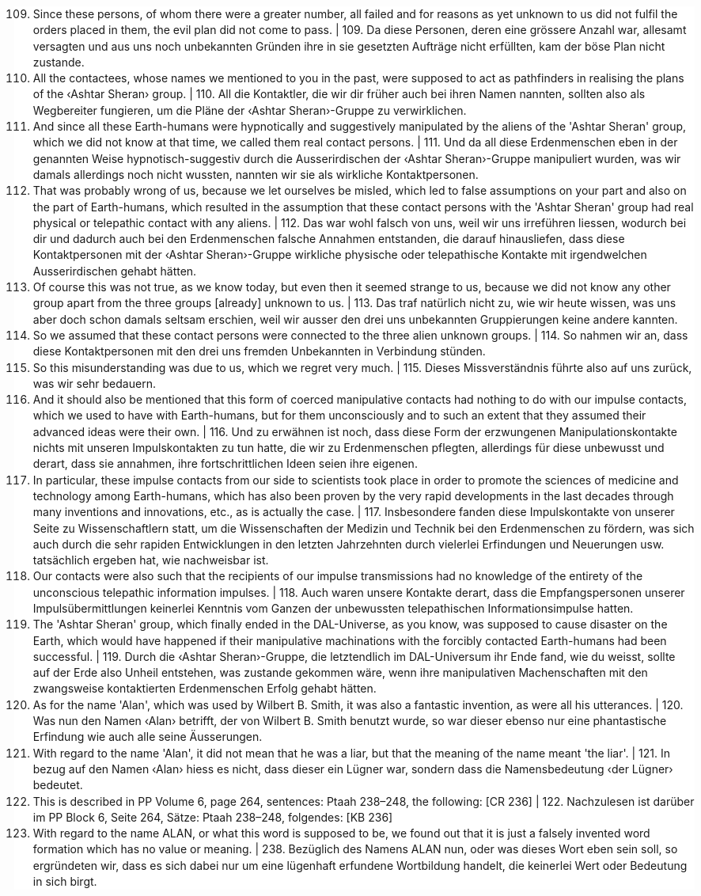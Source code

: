 109. Since these persons, of whom there were a greater number, all failed and for reasons as yet unknown to us did not fulfil the orders placed in them, the evil plan did not come to pass.  | 109. Da diese Personen, deren eine grössere Anzahl war, allesamt versagten und aus uns noch unbekannten Gründen ihre in sie gesetzten Aufträge nicht erfüllten, kam der böse Plan nicht zustande.   
110. All the contactees, whose names we mentioned to you in the past, were supposed to act as pathfinders in realising the plans of the ‹Ashtar Sheran› group.  | 110. All die Kontaktler, die wir dir früher auch bei ihren Namen nannten, sollten also als Wegbereiter fungieren, um die Pläne der ‹Ashtar Sheran›-Gruppe zu verwirklichen.   
111. And since all these Earth-humans were hypnotically and suggestively manipulated by the aliens of the 'Ashtar Sheran' group, which we did not know at that time, we called them real contact persons.  | 111. Und da all diese Erdenmenschen eben in der genannten Weise hypnotisch-suggestiv durch die Ausserirdischen der ‹Ashtar Sheran›-Gruppe manipuliert wurden, was wir damals allerdings noch nicht wussten, nannten wir sie als wirkliche Kontaktpersonen.   
112. That was probably wrong of us, because we let ourselves be misled, which led to false assumptions on your part and also on the part of Earth-humans, which resulted in the assumption that these contact persons with the 'Ashtar Sheran' group had real physical or telepathic contact with any aliens.  | 112. Das war wohl falsch von uns, weil wir uns irreführen liessen, wodurch bei dir und dadurch auch bei den Erdenmenschen falsche Annahmen entstanden, die darauf hinausliefen, dass diese Kontaktpersonen mit der ‹Ashtar Sheran›-Gruppe wirkliche physische oder telepathische Kontakte mit irgendwelchen Ausserirdischen gehabt hätten.   
113. Of course this was not true, as we know today, but even then it seemed strange to us, because we did not know any other group apart from the three groups [already] unknown to us.  | 113. Das traf natürlich nicht zu, wie wir heute wissen, was uns aber doch schon damals seltsam erschien, weil wir ausser den drei uns unbekannten Gruppierungen keine andere kannten.   
114. So we assumed that these contact persons were connected to the three alien unknown groups.  | 114. So nahmen wir an, dass diese Kontaktpersonen mit den drei uns fremden Unbekannten in Verbindung stünden.   
115. So this misunderstanding was due to us, which we regret very much.  | 115. Dieses Missverständnis führte also auf uns zurück, was wir sehr bedauern.   
116. And it should also be mentioned that this form of coerced manipulative contacts had nothing to do with our impulse contacts, which we used to have with Earth-humans, but for them unconsciously and to such an extent that they assumed their advanced ideas were their own.  | 116. Und zu erwähnen ist noch, dass diese Form der erzwungenen Manipulationskontakte nichts mit unseren Impulskontakten zu tun hatte, die wir zu Erdenmenschen pflegten, allerdings für diese unbewusst und derart, dass sie annahmen, ihre fortschrittlichen Ideen seien ihre eigenen.   
117. In particular, these impulse contacts from our side to scientists took place in order to promote the sciences of medicine and technology among Earth-humans, which has also been proven by the very rapid developments in the last decades through many inventions and innovations, etc., as is actually the case.  | 117. Insbesondere fanden diese Impulskontakte von unserer Seite zu Wissenschaftlern statt, um die Wissenschaften der Medizin und Technik bei den Erdenmenschen zu fördern, was sich auch durch die sehr rapiden Entwicklungen in den letzten Jahrzehnten durch vielerlei Erfindungen und Neuerungen usw. tatsächlich ergeben hat, wie nachweisbar ist.   
118. Our contacts were also such that the recipients of our impulse transmissions had no knowledge of the entirety of the unconscious telepathic information impulses.  | 118. Auch waren unsere Kontakte derart, dass die Empfangspersonen unserer Impulsübermittlungen keinerlei Kenntnis vom Ganzen der unbewussten telepathischen Informationsimpulse hatten.   
119. The 'Ashtar Sheran' group, which finally ended in the DAL-Universe, as you know, was supposed to cause disaster on the Earth, which would have happened if their manipulative machinations with the forcibly contacted Earth-humans had been successful.  | 119. Durch die ‹Ashtar Sheran›-Gruppe, die letztendlich im DAL-Universum ihr Ende fand, wie du weisst, sollte auf der Erde also Unheil entstehen, was zustande gekommen wäre, wenn ihre manipulativen Machenschaften mit den zwangsweise kontaktierten Erdenmenschen Erfolg gehabt hätten.   
120. As for the name 'Alan', which was used by Wilbert B. Smith, it was also a fantastic invention, as were all his utterances.  | 120. Was nun den Namen ‹Alan› betrifft, der von Wilbert B. Smith benutzt wurde, so war dieser ebenso nur eine phantastische Erfindung wie auch alle seine Äusserungen.   
121. With regard to the name 'Alan', it did not mean that he was a liar, but that the meaning of the name meant 'the liar'.  | 121. In bezug auf den Namen ‹Alan› hiess es nicht, dass dieser ein Lügner war, sondern dass die Namensbedeutung ‹der Lügner› bedeutet.   
122. This is described in PP Volume 6, page 264, sentences: Ptaah 238–248, the following: [CR 236]  | 122. Nachzulesen ist darüber im PP Block 6, Seite 264, Sätze: Ptaah 238–248, folgendes: [KB 236]   
238. With regard to the name ALAN, or what this word is supposed to be, we found out that it is just a falsely invented word formation which has no value or meaning.  | 238. Bezüglich des Namens ALAN nun, oder was dieses Wort eben sein soll, so ergründeten wir, dass es sich dabei nur um eine lügenhaft erfundene Wortbildung handelt, die keinerlei Wert oder Bedeutung in sich birgt.   